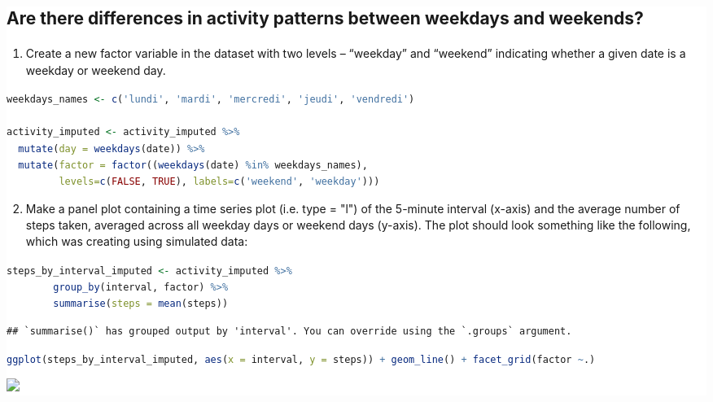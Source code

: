 ## Are there differences in activity patterns between weekdays and weekends?

1. Create a new factor variable in the dataset with two levels – “weekday” and “weekend” indicating whether a given date is a weekday or weekend day.


```r
weekdays_names <- c('lundi', 'mardi', 'mercredi', 'jeudi', 'vendredi')

activity_imputed <- activity_imputed %>%
  mutate(day = weekdays(date)) %>%
  mutate(factor = factor((weekdays(date) %in% weekdays_names), 
         levels=c(FALSE, TRUE), labels=c('weekend', 'weekday'))) 
```


2. Make a panel plot containing a time series plot (i.e. type = "l") of the 5-minute interval (x-axis) and the average number of steps taken, averaged
across all weekday days or weekend days (y-axis). The plot should look something like the following, which was creating using simulated data:


```r
steps_by_interval_imputed <- activity_imputed %>%
        group_by(interval, factor) %>%
        summarise(steps = mean(steps))
```

```
## `summarise()` has grouped output by 'interval'. You can override using the `.groups` argument.
```

```r
ggplot(steps_by_interval_imputed, aes(x = interval, y = steps)) + geom_line() + facet_grid(factor ~.)
```

![](PA1_template_files/figure-html/unnamed-chunk-20-1.png)







